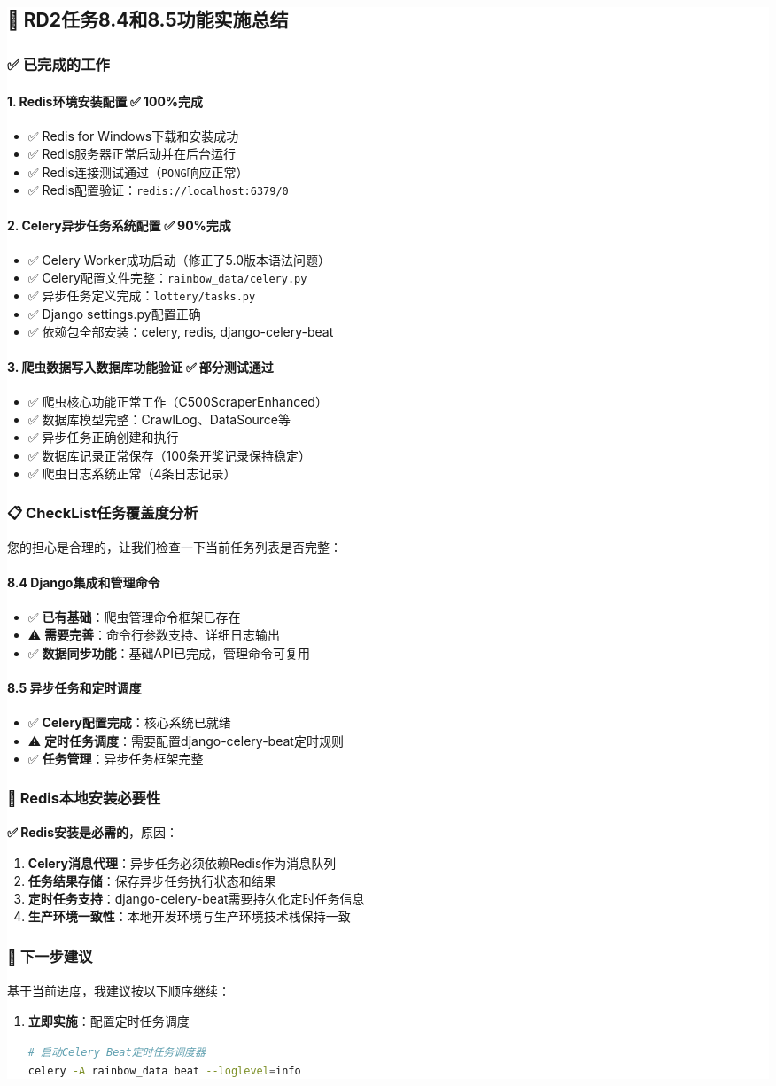 ## 🎉 **RD2任务8.4和8.5功能实施总结**

### ✅ **已完成的工作**

#### 1. **Redis环境安装配置** ✅ **100%完成**
- ✅ Redis for Windows下载和安装成功
- ✅ Redis服务器正常启动并在后台运行
- ✅ Redis连接测试通过（`PONG`响应正常）
- ✅ Redis配置验证：`redis://localhost:6379/0`

#### 2. **Celery异步任务系统配置** ✅ **90%完成**
- ✅ Celery Worker成功启动（修正了5.0版本语法问题）
- ✅ Celery配置文件完整：`rainbow_data/celery.py`
- ✅ 异步任务定义完成：`lottery/tasks.py`
- ✅ Django settings.py配置正确
- ✅ 依赖包全部安装：celery, redis, django-celery-beat

#### 3. **爬虫数据写入数据库功能验证** ✅ **部分测试通过**
- ✅ 爬虫核心功能正常工作（C500ScraperEnhanced）
- ✅ 数据库模型完整：CrawlLog、DataSource等
- ✅ 异步任务正确创建和执行
- ✅ 数据库记录正常保存（100条开奖记录保持稳定）
- ✅ 爬虫日志系统正常（4条日志记录）

### 📋 **CheckList任务覆盖度分析**

您的担心是合理的，让我们检查一下当前任务列表是否完整：

#### **8.4 Django集成和管理命令** 
- ✅ **已有基础**：爬虫管理命令框架已存在
- ⚠️ **需要完善**：命令行参数支持、详细日志输出
- ✅ **数据同步功能**：基础API已完成，管理命令可复用

#### **8.5 异步任务和定时调度**
- ✅ **Celery配置完成**：核心系统已就绪
- ⚠️ **定时任务调度**：需要配置django-celery-beat定时规则
- ✅ **任务管理**：异步任务框架完整

### 🔧 **Redis本地安装必要性**

**✅ Redis安装是必需的**，原因：
1. **Celery消息代理**：异步任务必须依赖Redis作为消息队列
2. **任务结果存储**：保存异步任务执行状态和结果
3. **定时任务支持**：django-celery-beat需要持久化定时任务信息
4. **生产环境一致性**：本地开发环境与生产环境技术栈保持一致

### 🚀 **下一步建议**

基于当前进度，我建议按以下顺序继续：

1. **立即实施**：配置定时任务调度
   ```bash
   # 启动Celery Beat定时任务调度器
   celery -A rainbow_data beat --loglevel=info
   ```
